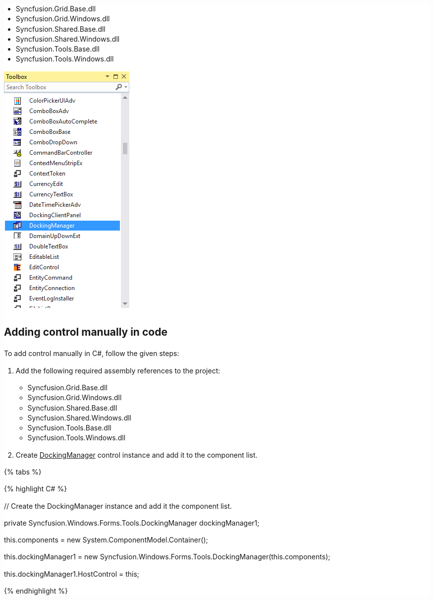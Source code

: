    * Syncfusion.Grid.Base.dll
   * Syncfusion.Grid.Windows.dll
   * Syncfusion.Shared.Base.dll
   * Syncfusion.Shared.Windows.dll
   * Syncfusion.Tools.Base.dll
   * Syncfusion.Tools.Windows.dll

   ![](GettingStarted_images/gettingstarted.png)

## Adding control manually in code

To add control manually in C#, follow the given steps:

1. Add the following required assembly references to the project:
   * Syncfusion.Grid.Base.dll
   * Syncfusion.Grid.Windows.dll
   * Syncfusion.Shared.Base.dll
   * Syncfusion.Shared.Windows.dll
   * Syncfusion.Tools.Base.dll
   * Syncfusion.Tools.Windows.dll

2. Create [DockingManager](https://help.syncfusion.com/cr/cref_files/windowsforms/Syncfusion.Tools.Windows~Syncfusion.Windows.Forms.Tools.DockingManager.html) control instance and add it to the component list.

{% tabs %}

{% highlight C# %}

// Create the DockingManager instance and add it the component list. 

private Syncfusion.Windows.Forms.Tools.DockingManager dockingManager1; 

this.components = new System.ComponentModel.Container();

this.dockingManager1 = new Syncfusion.Windows.Forms.Tools.DockingManager(this.components); 

this.dockingManager1.HostControl = this;

{% endhighlight %}
